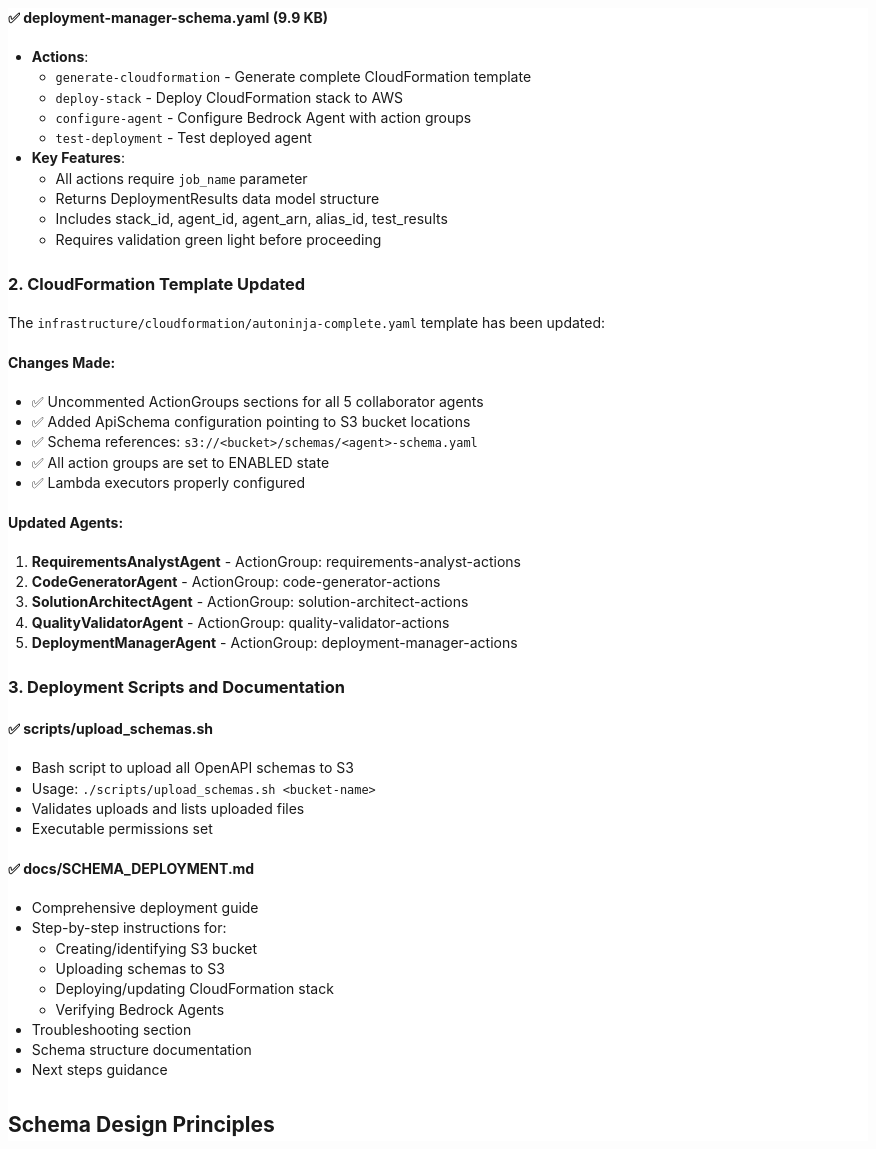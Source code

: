 #### ✅ deployment-manager-schema.yaml (9.9 KB)
- **Actions**:
  - `generate-cloudformation` - Generate complete CloudFormation template
  - `deploy-stack` - Deploy CloudFormation stack to AWS
  - `configure-agent` - Configure Bedrock Agent with action groups
  - `test-deployment` - Test deployed agent
- **Key Features**:
  - All actions require `job_name` parameter
  - Returns DeploymentResults data model structure
  - Includes stack_id, agent_id, agent_arn, alias_id, test_results
  - Requires validation green light before proceeding

### 2. CloudFormation Template Updated

The `infrastructure/cloudformation/autoninja-complete.yaml` template has been updated:

#### Changes Made:
- ✅ Uncommented ActionGroups sections for all 5 collaborator agents
- ✅ Added ApiSchema configuration pointing to S3 bucket locations
- ✅ Schema references: `s3://<bucket>/schemas/<agent>-schema.yaml`
- ✅ All action groups are set to ENABLED state
- ✅ Lambda executors properly configured

#### Updated Agents:
1. **RequirementsAnalystAgent** - ActionGroup: requirements-analyst-actions
2. **CodeGeneratorAgent** - ActionGroup: code-generator-actions
3. **SolutionArchitectAgent** - ActionGroup: solution-architect-actions
4. **QualityValidatorAgent** - ActionGroup: quality-validator-actions
5. **DeploymentManagerAgent** - ActionGroup: deployment-manager-actions

### 3. Deployment Scripts and Documentation

#### ✅ scripts/upload_schemas.sh
- Bash script to upload all OpenAPI schemas to S3
- Usage: `./scripts/upload_schemas.sh <bucket-name>`
- Validates uploads and lists uploaded files
- Executable permissions set

#### ✅ docs/SCHEMA_DEPLOYMENT.md
- Comprehensive deployment guide
- Step-by-step instructions for:
  - Creating/identifying S3 bucket
  - Uploading schemas to S3
  - Deploying/updating CloudFormation stack
  - Verifying Bedrock Agents
- Troubleshooting section
- Schema structure documentation
- Next steps guidance

## Schema Design Principles
